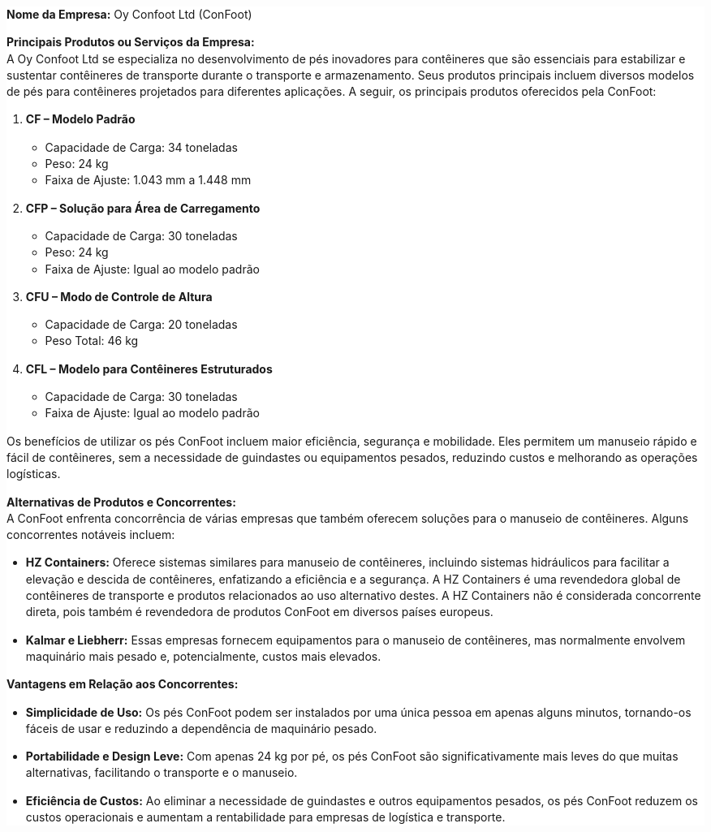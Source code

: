 **Nome da Empresa:** Oy Confoot Ltd (ConFoot)

**Principais Produtos ou Serviços da Empresa:**  
A Oy Confoot Ltd se especializa no desenvolvimento de pés inovadores para contêineres que são essenciais para estabilizar e sustentar contêineres de transporte durante o transporte e armazenamento. Seus produtos principais incluem diversos modelos de pés para contêineres projetados para diferentes aplicações. A seguir, os principais produtos oferecidos pela ConFoot:

1. **CF – Modelo Padrão**  
     
   - Capacidade de Carga: 34 toneladas  
   - Peso: 24 kg  
   - Faixa de Ajuste: 1.043 mm a 1.448 mm

2. **CFP – Solução para Área de Carregamento**  
     
   - Capacidade de Carga: 30 toneladas  
   - Peso: 24 kg  
   - Faixa de Ajuste: Igual ao modelo padrão

3. **CFU – Modo de Controle de Altura**  
     
   - Capacidade de Carga: 20 toneladas  
   - Peso Total: 46 kg

4. **CFL – Modelo para Contêineres Estruturados**  
     
   - Capacidade de Carga: 30 toneladas  
   - Faixa de Ajuste: Igual ao modelo padrão

Os benefícios de utilizar os pés ConFoot incluem maior eficiência, segurança e mobilidade. Eles permitem um manuseio rápido e fácil de contêineres, sem a necessidade de guindastes ou equipamentos pesados, reduzindo custos e melhorando as operações logísticas.

**Alternativas de Produtos e Concorrentes:**  
A ConFoot enfrenta concorrência de várias empresas que também oferecem soluções para o manuseio de contêineres. Alguns concorrentes notáveis incluem:

- **HZ Containers:** Oferece sistemas similares para manuseio de contêineres, incluindo sistemas hidráulicos para facilitar a elevação e descida de contêineres, enfatizando a eficiência e a segurança. A HZ Containers é uma revendedora global de contêineres de transporte e produtos relacionados ao uso alternativo destes. A HZ Containers não é considerada concorrente direta, pois também é revendedora de produtos ConFoot em diversos países europeus.  
    
- **Kalmar e Liebherr:** Essas empresas fornecem equipamentos para o manuseio de contêineres, mas normalmente envolvem maquinário mais pesado e, potencialmente, custos mais elevados.

**Vantagens em Relação aos Concorrentes:**  

- **Simplicidade de Uso:** Os pés ConFoot podem ser instalados por uma única pessoa em apenas alguns minutos, tornando-os fáceis de usar e reduzindo a dependência de maquinário pesado.  
    
- **Portabilidade e Design Leve:** Com apenas 24 kg por pé, os pés ConFoot são significativamente mais leves do que muitas alternativas, facilitando o transporte e o manuseio.  
    
- **Eficiência de Custos:** Ao eliminar a necessidade de guindastes e outros equipamentos pesados, os pés ConFoot reduzem os custos operacionais e aumentam a rentabilidade para empresas de logística e transporte.  
    